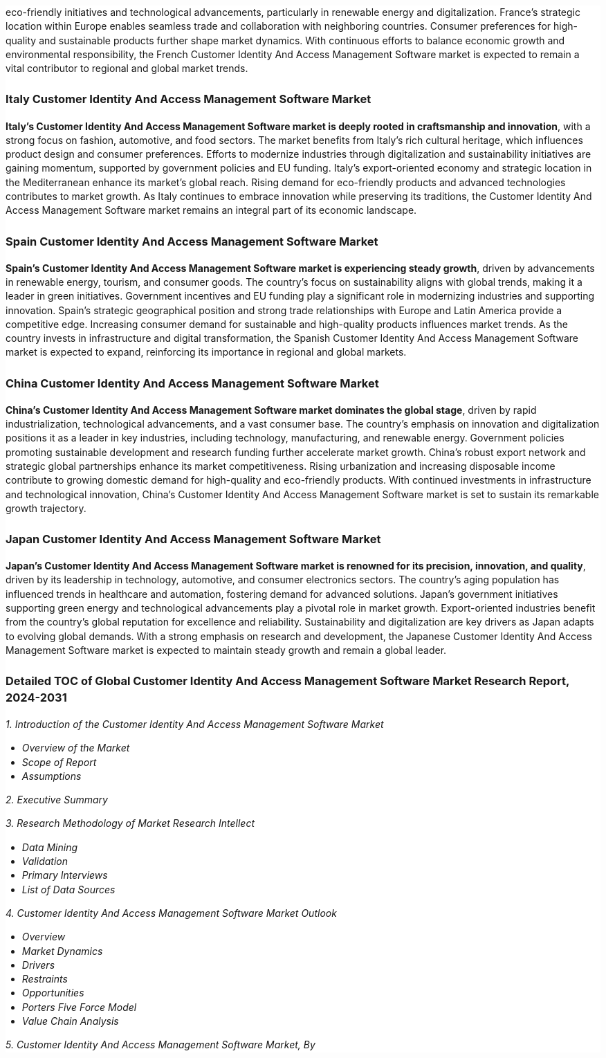 eco-friendly initiatives and technological advancements, particularly in renewable energy and digitalization. France&rsquo;s strategic location within Europe enables seamless trade and collaboration with neighboring countries. Consumer preferences for high-quality and sustainable products further shape market dynamics. With continuous efforts to balance economic growth and environmental responsibility, the French Customer Identity And Access Management Software market is expected to remain a vital contributor to regional and global market trends.</p><h3><strong>Italy Customer Identity And Access Management Software Market</strong></h3><p><strong>Italy&rsquo;s Customer Identity And Access Management Software market is deeply rooted in craftsmanship and innovation</strong>, with a strong focus on fashion, automotive, and food sectors. The market benefits from Italy&rsquo;s rich cultural heritage, which influences product design and consumer preferences. Efforts to modernize industries through digitalization and sustainability initiatives are gaining momentum, supported by government policies and EU funding. Italy&rsquo;s export-oriented economy and strategic location in the Mediterranean enhance its market&rsquo;s global reach. Rising demand for eco-friendly products and advanced technologies contributes to market growth. As Italy continues to embrace innovation while preserving its traditions, the Customer Identity And Access Management Software market remains an integral part of its economic landscape.</p><h3><strong>Spain Customer Identity And Access Management Software Market</strong></h3><p><strong>Spain&rsquo;s Customer Identity And Access Management Software market is experiencing steady growth</strong>, driven by advancements in renewable energy, tourism, and consumer goods. The country&rsquo;s focus on sustainability aligns with global trends, making it a leader in green initiatives. Government incentives and EU funding play a significant role in modernizing industries and supporting innovation. Spain&rsquo;s strategic geographical position and strong trade relationships with Europe and Latin America provide a competitive edge. Increasing consumer demand for sustainable and high-quality products influences market trends. As the country invests in infrastructure and digital transformation, the Spanish Customer Identity And Access Management Software market is expected to expand, reinforcing its importance in regional and global markets.</p><h3><strong>China Customer Identity And Access Management Software Market</strong></h3><p><strong>China&rsquo;s Customer Identity And Access Management Software market dominates the global stage</strong>, driven by rapid industrialization, technological advancements, and a vast consumer base. The country&rsquo;s emphasis on innovation and digitalization positions it as a leader in key industries, including technology, manufacturing, and renewable energy. Government policies promoting sustainable development and research funding further accelerate market growth. China&rsquo;s robust export network and strategic global partnerships enhance its market competitiveness. Rising urbanization and increasing disposable income contribute to growing domestic demand for high-quality and eco-friendly products. With continued investments in infrastructure and technological innovation, China&rsquo;s Customer Identity And Access Management Software market is set to sustain its remarkable growth trajectory.</p><h3><strong>Japan Customer Identity And Access Management Software Market</strong></h3><p><strong>Japan&rsquo;s Customer Identity And Access Management Software market is renowned for its precision, innovation, and quality</strong>, driven by its leadership in technology, automotive, and consumer electronics sectors. The country&rsquo;s aging population has influenced trends in healthcare and automation, fostering demand for advanced solutions. Japan&rsquo;s government initiatives supporting green energy and technological advancements play a pivotal role in market growth. Export-oriented industries benefit from the country&rsquo;s global reputation for excellence and reliability. Sustainability and digitalization are key drivers as Japan adapts to evolving global demands. With a strong emphasis on research and development, the Japanese Customer Identity And Access Management Software market is expected to maintain steady growth and remain a global leader.</p><h3><span class="">Detailed TOC of Global Customer Identity And Access Management Software Market Research Report, 2024-2031</span></h3><p><em><span class="font-[700]">1. Introduction of the Customer Identity And Access Management Software Market</span></em></p><ul><li><em><span class="">Overview of the Market</span></em></li><li><em><span class="">Scope of Report</span></em></li><li><em><span class="">Assumptions</span></em></li></ul><p><em><span class="font-[700]">2. Executive Summary</span></em></p><p><em><span class="font-[700]">3. Research Methodology of Market Research Intellect</span></em></p><ul><li><em><span class="">Data Mining</span></em></li><li><em><span class="">Validation</span></em></li><li><em><span class="">Primary Interviews</span></em></li><li><em><span class="">List of Data Sources</span></em></li></ul><p><em><span class="font-[700]">4. Customer Identity And Access Management Software Market Outlook</span></em></p><ul><li><em><span class="">Overview</span></em></li><li><em><span class="">Market Dynamics</span></em></li><li><em><span class="">Drivers</span></em></li><li><em><span class="">Restraints</span></em></li><li><em><span class="">Opportunities</span></em></li><li><em><span class="">Porters Five Force Model</span></em></li><li><em><span class="">Value Chain Analysis</span></em></li></ul><p><em><span class="font-[700]">5. Customer Identity And Access Management Software Market, By